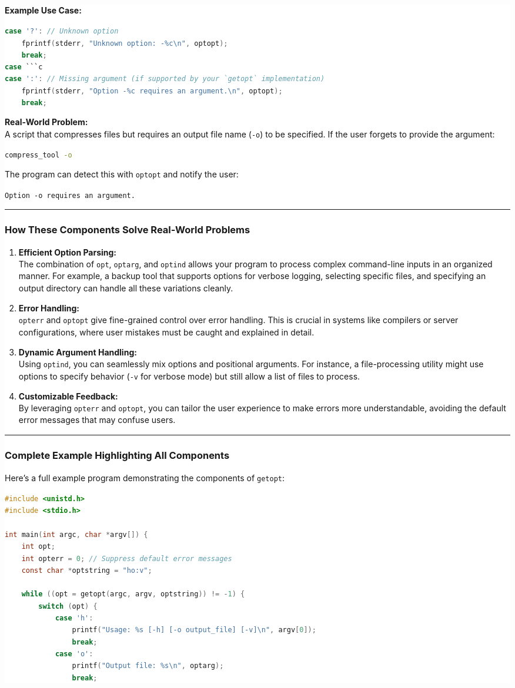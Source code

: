 **Example Use Case:**  
```c
case '?': // Unknown option
    fprintf(stderr, "Unknown option: -%c\n", optopt);
    break;
case ```c
case ':': // Missing argument (if supported by your `getopt` implementation)
    fprintf(stderr, "Option -%c requires an argument.\n", optopt);
    break;
```

**Real-World Problem:**  
A script that compresses files but requires an output file name (`-o`) to be specified. If the user forgets to provide the argument:  
```bash
compress_tool -o
```
The program can detect this with `optopt` and notify the user:  
```plaintext
Option -o requires an argument.
```

---

### **How These Components Solve Real-World Problems**

1. **Efficient Option Parsing:**  
   The combination of `opt`, `optarg`, and `optind` allows your program to process complex command-line inputs in an organized manner. For example, a backup tool that supports options for verbose logging, selecting specific files, and specifying an output directory can handle all these variations cleanly.  

2. **Error Handling:**  
   `opterr` and `optopt` give fine-grained control over error handling. This is crucial in systems like compilers or server configurations, where user mistakes must be caught and explained in detail.

3. **Dynamic Argument Handling:**  
   Using `optind`, you can seamlessly mix options and positional arguments. For instance, a file-processing utility might use options to specify behavior (`-v` for verbose mode) but still allow a list of files to process.

4. **Customizable Feedback:**  
   By leveraging `opterr` and `optopt`, you can tailor the user experience to make errors more understandable, avoiding the default error messages that may confuse users.

---

### **Complete Example Highlighting All Components**

Here’s a full example program demonstrating the components of `getopt`:

```c
#include <unistd.h>
#include <stdio.h>

int main(int argc, char *argv[]) {
    int opt;
    int opterr = 0; // Suppress default error messages
    const char *optstring = "ho:v";

    while ((opt = getopt(argc, argv, optstring)) != -1) {
        switch (opt) {
            case 'h':
                printf("Usage: %s [-h] [-o output_file] [-v]\n", argv[0]);
                break;
            case 'o':
                printf("Output file: %s\n", optarg);
                break;
```